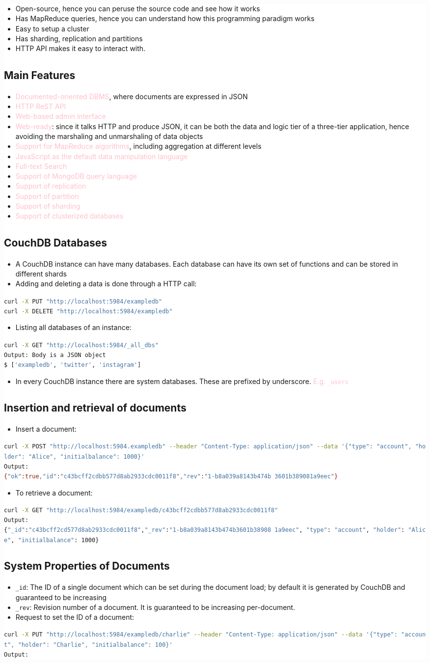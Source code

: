 * Open-source, hence you can peruse the source code and see how it works
* Has MapReduce queries, hence you can understand how this programming paradigm works
* Easy to setup a cluster
* Has sharding, replication and partitions
* HTTP API makes it easy to interact with.
## Main Features
* <font color=pink>Documented-oriented DBMS</font>, where documents are expressed in JSON
* <font color=pink>HTTP ReST API</font>
* <font color=pink>Web-based admin interface</font>
* <font color=pink>Web-ready</font>: since it talks HTTP and produce JSON, it can be both the data and logic tier of a three-tier application, hence avoiding the marshaling and unmarshaling of data objects
* <font color=pink>Support for MapReduce algorithms</font>, including aggregation at different levels
* <font color=pink>JavaScript as the default data manipulation language</font>
* <font color=pink>Full-text Search</font>
* <font color=pink>Support of MongoDB query language</font>
* <font color=pink>Support of replication</font>
* <font color=pink>Support of partition</font>
* <font color=pink>Support of sharding</font>
* <font color=pink>Support of clusterized databases</font>
## CouchDB Databases
* A CouchDB instance can have many databases. Each database can have its own set of functions and can be stored in different shards
* Adding and deleting a data is done through a HTTP call:
```bash
curl -X PUT "http://localhost:5984/exampledb"
curl -X DELETE "http://localhost:5984/exampledb"
```
* Listing all databases of an instance:
```bash
curl -X GET "http://localhost:5984/_all_dbs"
Output: Body is a JSON object
$ ['exampledb', 'twitter', 'instagram']
```
* In every CouchDB instance there are system databases. These are prefixed by underscore. <font color=pink> E.g. ```_users```</font>
## Insertion and retrieval of documents
* Insert a document:
```bash
curl -X POST "http://localhost:5984.exampledb" --header "Content-Type: application/json" --data '{"type": "account", "holder": "Alice", "initialbalance": 1000}'
Output:
{"ok":true,"id":"c43bcff2cdbb577d8ab2933cdc0011f8","rev":"1-b8a039a8143b474b 3601b389081a9eec"}
```
* To retrieve a document:
```bash
curl -X GET "http://localhost:5984/exampledb/c43bcff2cdbb577d8ab2933cdc0011f8"
Output:
{"_id":"c43bcff2cd577d8ab2933cdc0011f8","_rev":"1-b8a039a8143b474b3601b38908 1a9eec", "type": "account", "holder": "Alice", "initialbalance": 1000}
```
## System Properties of Documents
* ```_id```: The ID of a single document which can be set during the document load; by default it is generated by CouchDB and guaranteed to be increasing
* ```_rev```: Revision number of a document. It is guaranteed to be increasing per-document.
* Request to set the ID of a document:
```bash
curl -X PUT "http://localhost:5984/exampledb/charlie" --header "Content-Type: application/json" --data '{"type": "account", "holder": "Charlie", "initialbalance": 100}'
Output:
```